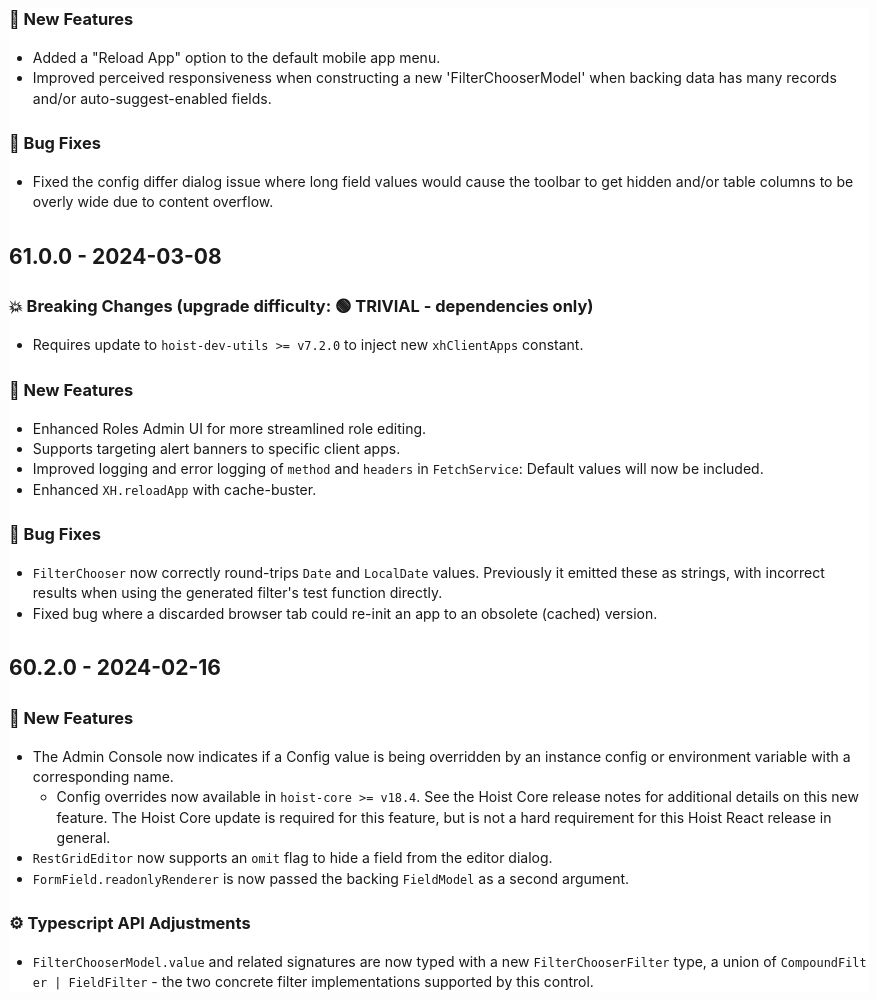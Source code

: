 ### 🎁 New Features

* Added a "Reload App" option to the default mobile app menu.
* Improved perceived responsiveness when constructing a new 'FilterChooserModel' when backing data
  has many records and/or auto-suggest-enabled fields.

### 🐞 Bug Fixes

* Fixed the config differ dialog issue where long field values would cause the toolbar to get hidden
  and/or table columns to be overly wide due to content overflow.

## 61.0.0 - 2024-03-08

### 💥 Breaking Changes (upgrade difficulty: 🟢 TRIVIAL - dependencies only)

* Requires update to `hoist-dev-utils >= v7.2.0` to inject new `xhClientApps` constant.

### 🎁 New Features

* Enhanced Roles Admin UI for more streamlined role editing.
* Supports targeting alert banners to specific client apps.
* Improved logging and error logging of `method` and `headers` in `FetchService`:  Default
  values will now be included.
* Enhanced `XH.reloadApp` with cache-buster.

### 🐞 Bug Fixes

* `FilterChooser` now correctly round-trips `Date` and `LocalDate` values. Previously it emitted
  these as strings, with incorrect results when using the generated filter's test function directly.
* Fixed bug where a discarded browser tab could re-init an app to an obsolete (cached) version.

## 60.2.0 - 2024-02-16

### 🎁 New Features

* The Admin Console now indicates if a Config value is being overridden by an instance config or
  environment variable with a corresponding name.
    * Config overrides now available in `hoist-core >= v18.4`. See the Hoist Core release notes for
      additional details on this new feature. The Hoist Core update is required for this feature,
      but is not a hard requirement for this Hoist React release in general.
* `RestGridEditor` now supports an `omit` flag to hide a field from the editor dialog.
* `FormField.readonlyRenderer` is now passed the backing `FieldModel` as a second argument.

### ⚙️ Typescript API Adjustments

* `FilterChooserModel.value` and related signatures are now typed with a new `FilterChooserFilter`
  type, a union of `CompoundFilter | FieldFilter` - the two concrete filter implementations
  supported by this control.
